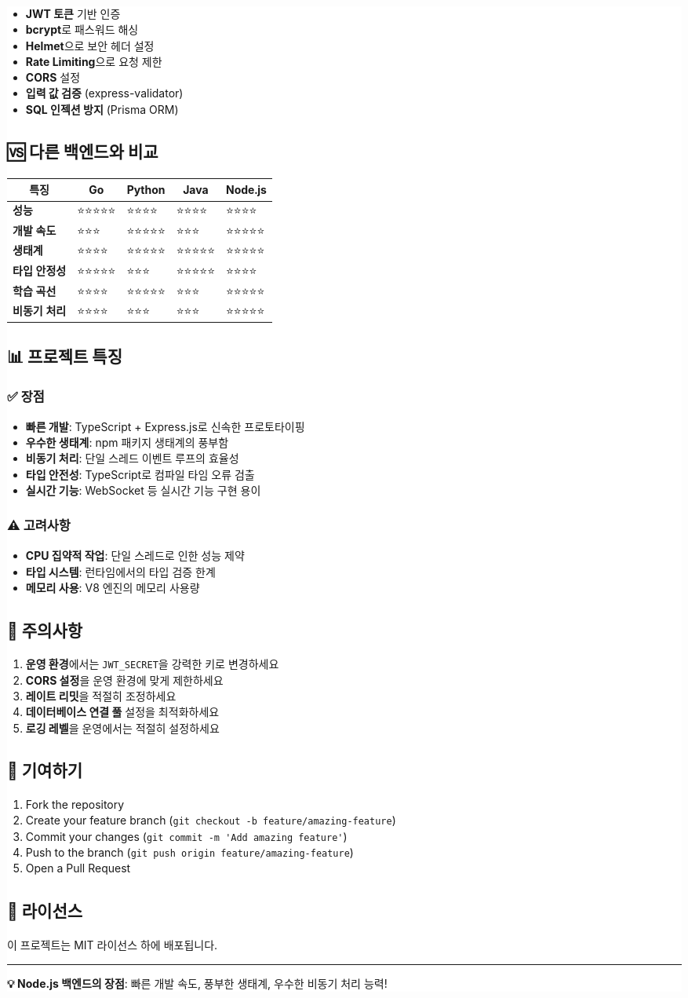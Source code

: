 - **JWT 토큰** 기반 인증
- **bcrypt**로 패스워드 해싱
- **Helmet**으로 보안 헤더 설정
- **Rate Limiting**으로 요청 제한
- **CORS** 설정
- **입력 값 검증** (express-validator)
- **SQL 인젝션 방지** (Prisma ORM)

## 🆚 다른 백엔드와 비교

| 특징 | Go | Python | Java | **Node.js** |
|------|----|---------| -------- | ----------- |
| **성능** | ⭐⭐⭐⭐⭐ | ⭐⭐⭐⭐ | ⭐⭐⭐⭐ | ⭐⭐⭐⭐ |
| **개발 속도** | ⭐⭐⭐ | ⭐⭐⭐⭐⭐ | ⭐⭐⭐ | ⭐⭐⭐⭐⭐ |
| **생태계** | ⭐⭐⭐⭐ | ⭐⭐⭐⭐⭐ | ⭐⭐⭐⭐⭐ | ⭐⭐⭐⭐⭐ |
| **타입 안정성** | ⭐⭐⭐⭐⭐ | ⭐⭐⭐ | ⭐⭐⭐⭐⭐ | ⭐⭐⭐⭐ |
| **학습 곡선** | ⭐⭐⭐⭐ | ⭐⭐⭐⭐⭐ | ⭐⭐⭐ | ⭐⭐⭐⭐⭐ |
| **비동기 처리** | ⭐⭐⭐⭐ | ⭐⭐⭐ | ⭐⭐⭐ | ⭐⭐⭐⭐⭐ |

## 📊 프로젝트 특징

### ✅ 장점
- **빠른 개발**: TypeScript + Express.js로 신속한 프로토타이핑
- **우수한 생태계**: npm 패키지 생태계의 풍부함
- **비동기 처리**: 단일 스레드 이벤트 루프의 효율성
- **타입 안전성**: TypeScript로 컴파일 타임 오류 검출
- **실시간 기능**: WebSocket 등 실시간 기능 구현 용이

### ⚠️ 고려사항
- **CPU 집약적 작업**: 단일 스레드로 인한 성능 제약
- **타입 시스템**: 런타임에서의 타입 검증 한계
- **메모리 사용**: V8 엔진의 메모리 사용량

## 📝 주의사항

1. **운영 환경**에서는 `JWT_SECRET`을 강력한 키로 변경하세요
2. **CORS 설정**을 운영 환경에 맞게 제한하세요
3. **레이트 리밋**을 적절히 조정하세요
4. **데이터베이스 연결 풀** 설정을 최적화하세요
5. **로깅 레벨**을 운영에서는 적절히 설정하세요

## 🤝 기여하기

1. Fork the repository
2. Create your feature branch (`git checkout -b feature/amazing-feature`)
3. Commit your changes (`git commit -m 'Add amazing feature'`)
4. Push to the branch (`git push origin feature/amazing-feature`)
5. Open a Pull Request

## 📄 라이선스

이 프로젝트는 MIT 라이선스 하에 배포됩니다.

---

**💡 Node.js 백엔드의 장점**: 빠른 개발 속도, 풍부한 생태계, 우수한 비동기 처리 능력! 